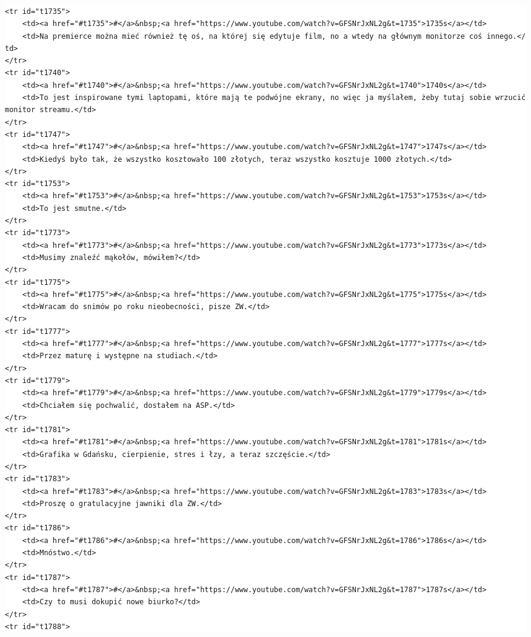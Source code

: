     <tr id="t1735">
        <td><a href="#t1735">#</a>&nbsp;<a href="https://www.youtube.com/watch?v=GFSNrJxNL2g&t=1735">1735s</a></td>
        <td>Na premierce można mieć również tę oś, na której się edytuje film, no a wtedy na głównym monitorze coś innego.</td>
    </tr>
    <tr id="t1740">
        <td><a href="#t1740">#</a>&nbsp;<a href="https://www.youtube.com/watch?v=GFSNrJxNL2g&t=1740">1740s</a></td>
        <td>To jest inspirowane tymi laptopami, które mają te podwójne ekrany, no więc ja myślałem, żeby tutaj sobie wrzucić monitor streamu.</td>
    </tr>
    <tr id="t1747">
        <td><a href="#t1747">#</a>&nbsp;<a href="https://www.youtube.com/watch?v=GFSNrJxNL2g&t=1747">1747s</a></td>
        <td>Kiedyś było tak, że wszystko kosztowało 100 złotych, teraz wszystko kosztuje 1000 złotych.</td>
    </tr>
    <tr id="t1753">
        <td><a href="#t1753">#</a>&nbsp;<a href="https://www.youtube.com/watch?v=GFSNrJxNL2g&t=1753">1753s</a></td>
        <td>To jest smutne.</td>
    </tr>
    <tr id="t1773">
        <td><a href="#t1773">#</a>&nbsp;<a href="https://www.youtube.com/watch?v=GFSNrJxNL2g&t=1773">1773s</a></td>
        <td>Musimy znaleźć mąkołów, mówiłem?</td>
    </tr>
    <tr id="t1775">
        <td><a href="#t1775">#</a>&nbsp;<a href="https://www.youtube.com/watch?v=GFSNrJxNL2g&t=1775">1775s</a></td>
        <td>Wracam do snimów po roku nieobecności, pisze ZW.</td>
    </tr>
    <tr id="t1777">
        <td><a href="#t1777">#</a>&nbsp;<a href="https://www.youtube.com/watch?v=GFSNrJxNL2g&t=1777">1777s</a></td>
        <td>Przez maturę i występne na studiach.</td>
    </tr>
    <tr id="t1779">
        <td><a href="#t1779">#</a>&nbsp;<a href="https://www.youtube.com/watch?v=GFSNrJxNL2g&t=1779">1779s</a></td>
        <td>Chciałem się pochwalić, dostałem na ASP.</td>
    </tr>
    <tr id="t1781">
        <td><a href="#t1781">#</a>&nbsp;<a href="https://www.youtube.com/watch?v=GFSNrJxNL2g&t=1781">1781s</a></td>
        <td>Grafika w Gdańsku, cierpienie, stres i łzy, a teraz szczęście.</td>
    </tr>
    <tr id="t1783">
        <td><a href="#t1783">#</a>&nbsp;<a href="https://www.youtube.com/watch?v=GFSNrJxNL2g&t=1783">1783s</a></td>
        <td>Proszę o gratulacyjne jawniki dla ZW.</td>
    </tr>
    <tr id="t1786">
        <td><a href="#t1786">#</a>&nbsp;<a href="https://www.youtube.com/watch?v=GFSNrJxNL2g&t=1786">1786s</a></td>
        <td>Mnóstwo.</td>
    </tr>
    <tr id="t1787">
        <td><a href="#t1787">#</a>&nbsp;<a href="https://www.youtube.com/watch?v=GFSNrJxNL2g&t=1787">1787s</a></td>
        <td>Czy to musi dokupić nowe biurko?</td>
    </tr>
    <tr id="t1788">